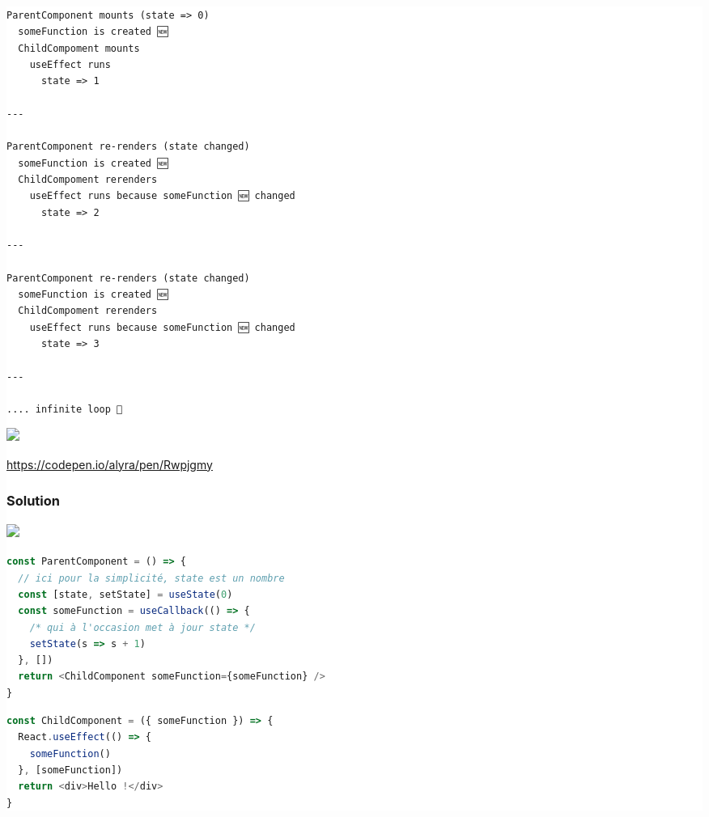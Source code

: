 ```
ParentComponent mounts (state => 0)
  someFunction is created 🆕
  ChildCompoment mounts
    useEffect runs
      state => 1

---

ParentComponent re-renders (state changed)
  someFunction is created 🆕
  ChildCompoment rerenders
    useEffect runs because someFunction 🆕 changed
      state => 2

---

ParentComponent re-renders (state changed)
  someFunction is created 🆕
  ChildCompoment rerenders
    useEffect runs because someFunction 🆕 changed
      state => 3

---

.... infinite loop 🤯
```

![](https://wptemplates.pehaa.com/assets/alyra/warning.png)

https://codepen.io/alyra/pen/Rwpjgmy

### Solution

![](https://wptemplates.pehaa.com/assets/alyra/usecallback.png)

```js
const ParentComponent = () => {
  // ici pour la simplicité, state est un nombre
  const [state, setState] = useState(0)
  const someFunction = useCallback(() => {
    /* qui à l'occasion met à jour state */
    setState(s => s + 1)
  }, [])
  return <ChildComponent someFunction={someFunction} />
}
```

```js
const ChildComponent = ({ someFunction }) => {
  React.useEffect(() => {
    someFunction()
  }, [someFunction])
  return <div>Hello !</div>
}
```
